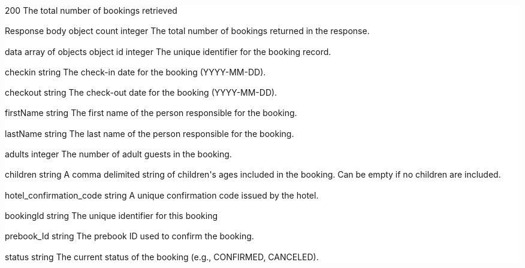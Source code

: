 200
The total number of bookings retrieved

Response body
object
count
integer
The total number of bookings returned in the response.

data
array of objects
object
id
integer
The unique identifier for the booking record.

checkin
string
The check-in date for the booking (YYYY-MM-DD).

checkout
string
The check-out date for the booking (YYYY-MM-DD).

firstName
string
The first name of the person responsible for the booking.

lastName
string
The last name of the person responsible for the booking.

adults
integer
The number of adult guests in the booking.

children
string
A comma delimited string of children's ages included in the booking. Can be empty if no children are included.

hotel_confirmation_code
string
A unique confirmation code issued by the hotel.

bookingId
string
The unique identifier for this booking

prebook_Id
string
The prebook ID used to confirm the booking.

status
string
The current status of the booking (e.g., CONFIRMED, CANCELED).
